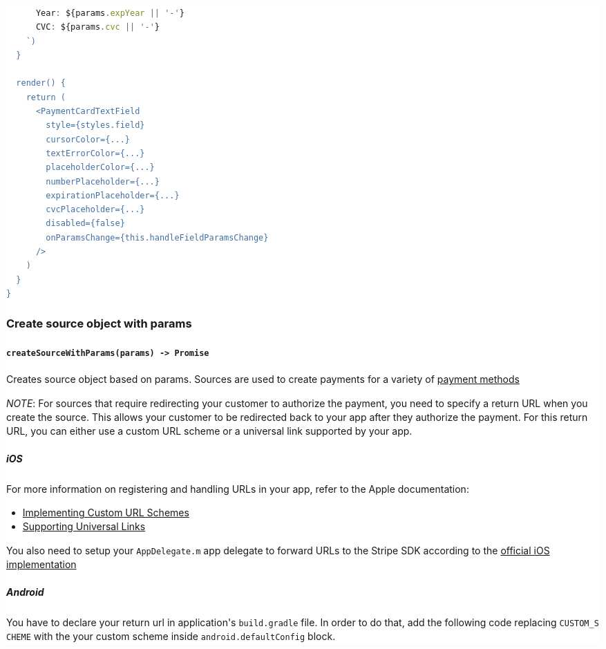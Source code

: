```js
      Year: ${params.expYear || '-'}
      CVC: ${params.cvc || '-'}
    `)
  }

  render() {
    return (
      <PaymentCardTextField
        style={styles.field}
        cursorColor={...}
        textErrorColor={...}
        placeholderColor={...}
        numberPlaceholder={...}
        expirationPlaceholder={...}
        cvcPlaceholder={...}
        disabled={false}
        onParamsChange={this.handleFieldParamsChange}
      />
    )
  }
}
```

### Create source object with params

#### `createSourceWithParams(params) -> Promise`

Creates source object based on params. Sources are used to create payments for a variety of [payment methods](https://stripe.com/docs/sources)

_NOTE_: For sources that require redirecting your customer to authorize the payment, you need to specify a return URL when you create the source. This allows your customer to be redirected back to your app after they authorize the payment. For this return URL, you can either use a custom URL scheme or a universal link supported by your app.

##### iOS

For more information on registering and handling URLs in your app, refer to the Apple documentation:

* [Implementing Custom URL Schemes](https://developer.apple.com/library/content/documentation/iPhone/Conceptual/iPhoneOSProgrammingGuide/Inter-AppCommunication/Inter-AppCommunication.html#//apple_ref/doc/uid/TP40007072-CH6-SW10)
* [Supporting Universal Links](https://developer.apple.com/library/content/documentation/General/Conceptual/AppSearch/UniversalLinks.html)

You also need to setup your `AppDelegate.m` app delegate to forward URLs to the Stripe SDK according to the [official iOS implementation](https://stripe.com/docs/mobile/ios/sources#redirecting-your-customer)

##### Android

You have to declare your return url in application's `build.gradle` file.
In order to do that, add the following code replacing `CUSTOM_SCHEME` with the your custom scheme inside `android.defaultConfig` block.
